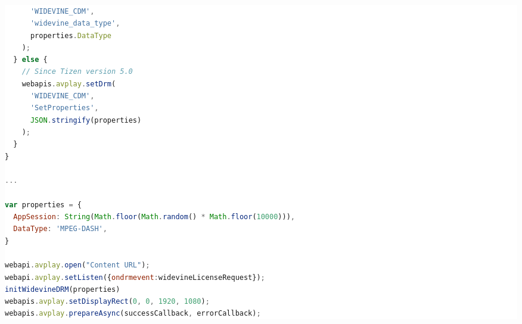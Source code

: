 ```js
      'WIDEVINE_CDM',
      'widevine_data_type',
      properties.DataType
    );
  } else {
    // Since Tizen version 5.0
    webapis.avplay.setDrm(
      'WIDEVINE_CDM',
      'SetProperties',
      JSON.stringify(properties)
    );
  }
}

...

var properties = {
  AppSession: String(Math.floor(Math.random() * Math.floor(10000))),
  DataType: 'MPEG-DASH',
}

webapi.avplay.open("Content URL");
webapi.avplay.setListen({ondrmevent:widevineLicenseRequest});
initWidevineDRM(properties)
webapis.avplay.setDisplayRect(0, 0, 1920, 1080);
webapis.avplay.prepareAsync(successCallback, errorCallback);
```
